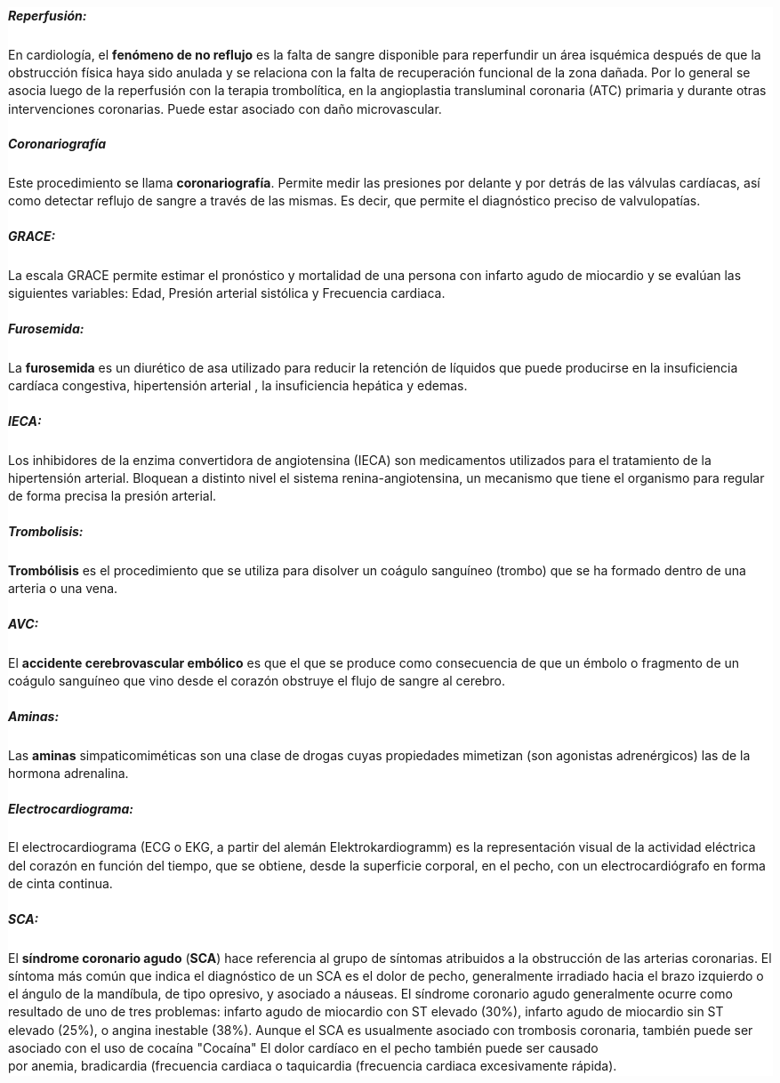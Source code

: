 ##### Reperfusión:
En cardiología, el **fenómeno de no reflujo** es la falta de sangre disponible para reperfundir un área isquémica después de que la obstrucción física haya sido anulada y se relaciona con la falta de recuperación funcional de la zona dañada. Por lo general se asocia luego de la reperfusión con la terapia trombolítica, en la angioplastia transluminal coronaria (ATC) primaria y durante otras intervenciones coronarias. Puede estar asociado con daño microvascular.

##### Coronariografía
Este procedimiento se llama **coronariografía**. Permite medir las presiones por delante y por detrás de las válvulas cardíacas, así como detectar reflujo de sangre a través de las mismas. Es decir, que permite el diagnóstico preciso de valvulopatías.

##### GRACE:
La escala GRACE permite estimar el pronóstico y mortalidad de una persona con infarto agudo de miocardio y se evalúan las siguientes variables: Edad, Presión arterial sistólica y Frecuencia cardiaca.

##### Furosemida:
La **furosemida** es un diurético de asa utilizado para reducir la retención de líquidos que puede producirse en la insuficiencia cardíaca congestiva, hipertensión arterial , la insuficiencia hepática y edemas.

##### IECA:
Los inhibidores de la enzima convertidora de angiotensina (IECA) son medicamentos utilizados para el tratamiento de la hipertensión arterial. Bloquean a distinto nivel el sistema renina-angiotensina, un mecanismo que tiene el organismo para regular de forma precisa la presión arterial.

##### Trombolisis:
**Trombólisis** es el procedimiento que se utiliza para disolver un coágulo sanguíneo (trombo) que se ha formado dentro de una arteria o una vena.

##### AVC:
El **accidente cerebrovascular embólico** es que el que se produce como consecuencia de que un émbolo o fragmento de un coágulo sanguíneo que vino desde el corazón obstruye el flujo de sangre al cerebro.

##### Aminas:
Las **aminas** simpaticomiméticas son una clase de drogas cuyas propiedades mimetizan (son agonistas adrenérgicos) las de la hormona adrenalina.

##### Electrocardiograma:
El electrocardiograma (ECG o EKG, a partir del alemán Elektrokardiogramm) es la representación visual de la actividad eléctrica del corazón en función del tiempo, que se obtiene, desde la superficie corporal, en el pecho, con un electrocardiógrafo en forma de cinta continua.

##### SCA:
El **síndrome coronario agudo** (**SCA**) hace referencia al grupo de síntomas atribuidos a la obstrucción de las arterias coronarias. El síntoma más común que indica el diagnóstico de un SCA es el dolor de pecho, generalmente irradiado hacia el brazo izquierdo o el ángulo de la mandíbula, de tipo opresivo, y asociado a náuseas. El síndrome coronario agudo generalmente ocurre como resultado de uno de tres problemas: infarto agudo de miocardio con ST elevado (30%), infarto agudo de miocardio sin ST elevado (25%), o angina inestable (38%). Aunque el SCA es usualmente asociado con trombosis coronaria, también puede ser asociado con el uso de cocaína "Cocaína"​ El dolor cardíaco en el pecho también puede ser causado por anemia, bradicardia (frecuencia cardiaca o taquicardia (frecuencia cardiaca excesivamente rápida).
